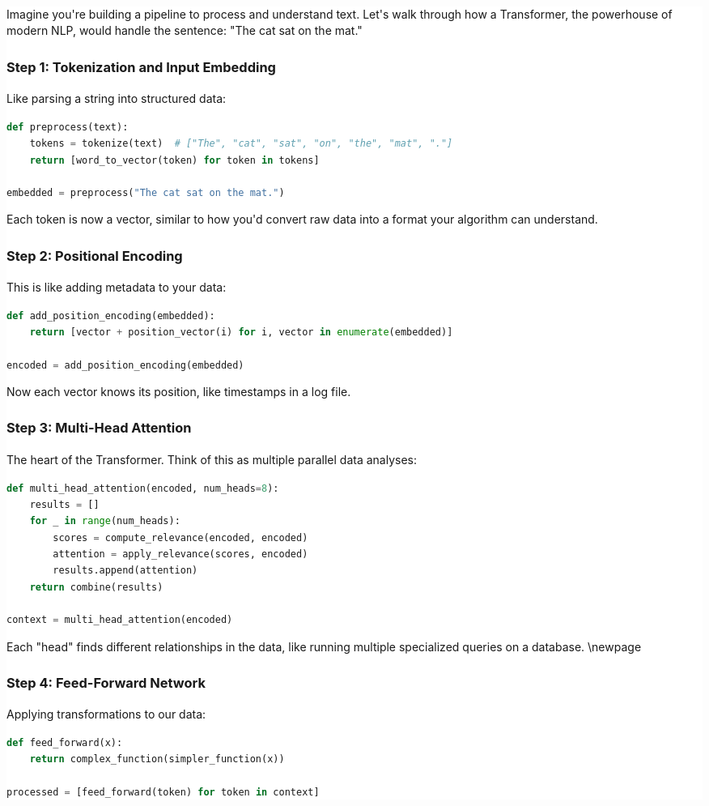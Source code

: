 Imagine you're building a pipeline to process and understand text. Let's walk through how a Transformer, the powerhouse of modern NLP, would handle the sentence: "The cat sat on the mat."

### Step 1: Tokenization and Input Embedding

Like parsing a string into structured data:

```python
def preprocess(text):
    tokens = tokenize(text)  # ["The", "cat", "sat", "on", "the", "mat", "."]
    return [word_to_vector(token) for token in tokens]

embedded = preprocess("The cat sat on the mat.")
```

Each token is now a vector, similar to how you'd convert raw data into a format your algorithm can understand.

### Step 2: Positional Encoding

This is like adding metadata to your data:

```python
def add_position_encoding(embedded):
    return [vector + position_vector(i) for i, vector in enumerate(embedded)]

encoded = add_position_encoding(embedded)
```

Now each vector knows its position, like timestamps in a log file.

### Step 3: Multi-Head Attention

The heart of the Transformer. Think of this as multiple parallel data analyses:

```python
def multi_head_attention(encoded, num_heads=8):
    results = []
    for _ in range(num_heads):
        scores = compute_relevance(encoded, encoded)
        attention = apply_relevance(scores, encoded)
        results.append(attention)
    return combine(results)

context = multi_head_attention(encoded)
```

Each "head" finds different relationships in the data, like running multiple specialized queries on a database.
\newpage

### Step 4: Feed-Forward Network

Applying transformations to our data:

```python
def feed_forward(x):
    return complex_function(simpler_function(x))

processed = [feed_forward(token) for token in context]
```
